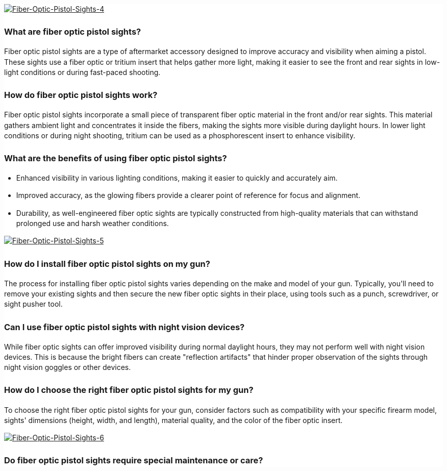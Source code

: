 <div><a href="https://serp.ly/@universityofguns/amazon/fiber-optic-pistol-sights?utm_source=universityofguns&utm_medium=organic&utm_campaign=website"><img src="https://imagedelivery.net/vy2bglCGN6hEeWOnSe2c7A/Fiber-Optic-Pistol-Sights-4/w=720,h=540,fit=pad,background=black" alt="Fiber-Optic-Pistol-Sights-4"></a></div>

### What are fiber optic pistol sights?

Fiber optic pistol sights are a type of aftermarket accessory designed to improve accuracy and visibility when aiming a pistol. These sights use a fiber optic or tritium insert that helps gather more light, making it easier to see the front and rear sights in low-light conditions or during fast-paced shooting.

### How do fiber optic pistol sights work?

Fiber optic pistol sights incorporate a small piece of transparent fiber optic material in the front and/or rear sights. This material gathers ambient light and concentrates it inside the fibers, making the sights more visible during daylight hours. In lower light conditions or during night shooting, tritium can be used as a phosphorescent insert to enhance visibility.

### What are the benefits of using fiber optic pistol sights?

- Enhanced visibility in various lighting conditions, making it easier to quickly and accurately aim.

- Improved accuracy, as the glowing fibers provide a clearer point of reference for focus and alignment.

- Durability, as well-engineered fiber optic sights are typically constructed from high-quality materials that can withstand prolonged use and harsh weather conditions.

<div><a href="https://serp.ly/@universityofguns/amazon/fiber-optic-pistol-sights?utm_source=universityofguns&utm_medium=organic&utm_campaign=website"><img src="https://imagedelivery.net/vy2bglCGN6hEeWOnSe2c7A/Fiber-Optic-Pistol-Sights-5/w=720,h=540,fit=pad,background=black" alt="Fiber-Optic-Pistol-Sights-5"></a></div>

### How do I install fiber optic pistol sights on my gun?

The process for installing fiber optic pistol sights varies depending on the make and model of your gun. Typically, you'll need to remove your existing sights and then secure the new fiber optic sights in their place, using tools such as a punch, screwdriver, or sight pusher tool.

### Can I use fiber optic pistol sights with night vision devices?

While fiber optic sights can offer improved visibility during normal daylight hours, they may not perform well with night vision devices. This is because the bright fibers can create "reflection artifacts" that hinder proper observation of the sights through night vision goggles or other devices.

### How do I choose the right fiber optic pistol sights for my gun?

To choose the right fiber optic pistol sights for your gun, consider factors such as compatibility with your specific firearm model, sights' dimensions (height, width, and length), material quality, and the color of the fiber optic insert.

<div><a href="https://serp.ly/@universityofguns/amazon/fiber-optic-pistol-sights?utm_source=universityofguns&utm_medium=organic&utm_campaign=website"><img src="https://imagedelivery.net/vy2bglCGN6hEeWOnSe2c7A/Fiber-Optic-Pistol-Sights-6/w=720,h=540,fit=pad,background=black" alt="Fiber-Optic-Pistol-Sights-6"></a></div>

### Do fiber optic pistol sights require special maintenance or care?
